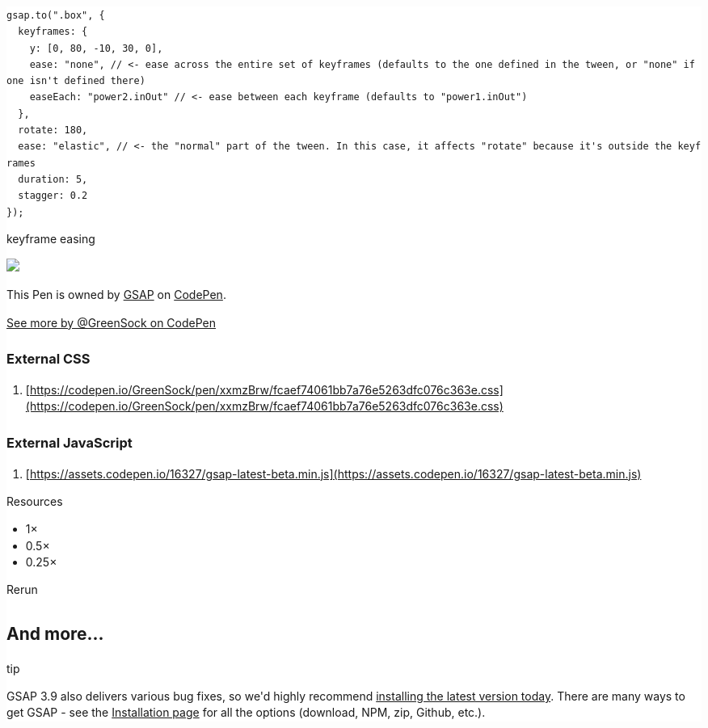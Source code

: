 ``` cm-s-default
gsap.to(".box", {
  keyframes: {
    y: [0, 80, -10, 30, 0],
    ease: "none", // <- ease across the entire set of keyframes (defaults to the one defined in the tween, or "none" if one isn't defined there)
    easeEach: "power2.inOut" // <- ease between each keyframe (defaults to "power1.inOut")
  },
  rotate: 180,
  ease: "elastic", // <- the "normal" part of the tween. In this case, it affects "rotate" because it's outside the keyframes
  duration: 5,
  stagger: 0.2
});

```

keyframe easing

[![](https://assets.codepen.io/16327/internal/avatars/users/default.png?fit=crop&format=auto&height=256&version=1697554632&width=256)](https://codepen.io/GreenSock)

This Pen is owned by [GSAP](https://codepen.io/GreenSock) on [CodePen](https://codepen.io/).



[See more by @GreenSock on CodePen](https://codepen.io/GreenSock)

### External CSS

1. [https://codepen.io/GreenSock/pen/xxmzBrw/fcaef74061bb7a76e5263dfc076c363e.css](https://codepen.io/GreenSock/pen/xxmzBrw/fcaef74061bb7a76e5263dfc076c363e.css)

### External JavaScript

1. [https://assets.codepen.io/16327/gsap-latest-beta.min.js](https://assets.codepen.io/16327/gsap-latest-beta.min.js)

Resources


- 1×
- 0.5×
- 0.25×

Rerun

## And more... [​](https://gsap.com/blog/3-9/\#and-more "Direct link to And more...")

tip

GSAP 3.9 also delivers various bug fixes, so we'd highly recommend [installing the latest version today](https://gsap.com/docs/v3/Installation). There are many ways to get GSAP - see the [Installation page](https://gsap.com/docs/v3/Installation) for all the options (download, NPM, zip, Github, etc.).

